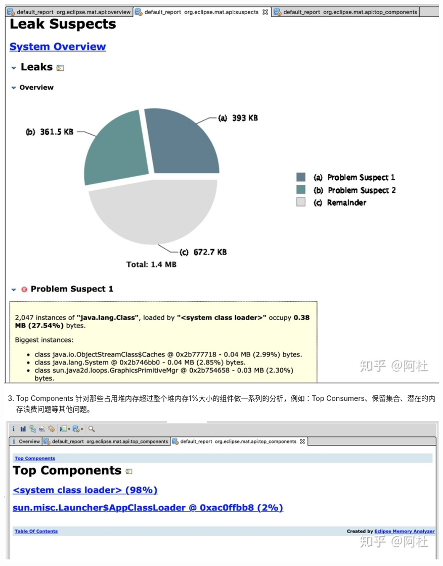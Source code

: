 ![img](media/v2-88e44b71891ad6b4b2db5fbfe0a21e93_1440w.jpg)



3. Top Components 针对那些占用堆内存超过整个堆内存1%大小的组件做一系列的分析，例如：Top Consumers、保留集合、潜在的内存浪费问题等其他问题。

![img](media/v2-daa9c3d1caeb53064ad371260165cf56_1440w.jpg)
